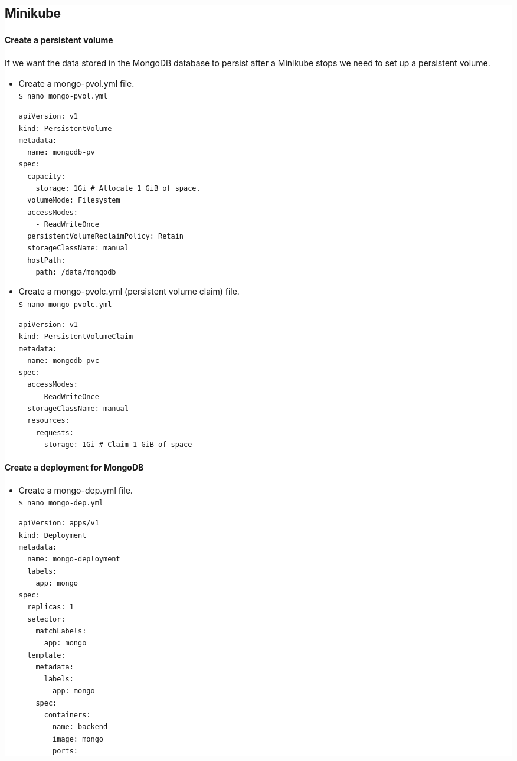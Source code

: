 

## Minikube
#### Create a persistent volume

If we want the data stored in the MongoDB database to persist after a Minikube stops we need to set up a persistent volume.

- Create a mongo-pvol.yml file. \
  `$ nano mongo-pvol.yml`

      apiVersion: v1
      kind: PersistentVolume
      metadata:
        name: mongodb-pv
      spec:
        capacity:
          storage: 1Gi # Allocate 1 GiB of space.
        volumeMode: Filesystem
        accessModes:
          - ReadWriteOnce
        persistentVolumeReclaimPolicy: Retain
        storageClassName: manual
        hostPath:
          path: /data/mongodb

- Create a mongo-pvolc.yml (persistent volume claim) file. \
  `$ nano mongo-pvolc.yml`

      apiVersion: v1
      kind: PersistentVolumeClaim
      metadata:
        name: mongodb-pvc
      spec:
        accessModes:
          - ReadWriteOnce
        storageClassName: manual
        resources:
          requests:
            storage: 1Gi # Claim 1 GiB of space


#### Create a deployment for MongoDB
- Create a mongo-dep.yml file. \
  `$ nano mongo-dep.yml`

      apiVersion: apps/v1
      kind: Deployment
      metadata:
        name: mongo-deployment
        labels:
          app: mongo
      spec:
        replicas: 1
        selector:
          matchLabels:
            app: mongo
        template:
          metadata:
            labels:
              app: mongo
          spec:
            containers:
            - name: backend
              image: mongo
              ports: